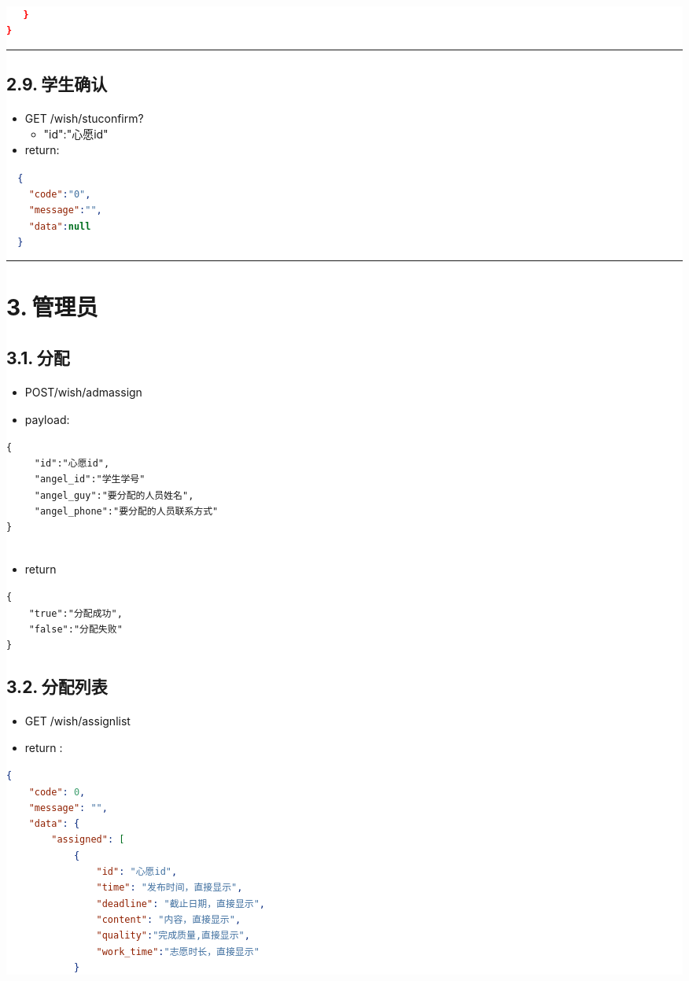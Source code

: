  ```json
    }
}
```
---
 ## 2.9. 学生确认
 
 - GET /wish/stuconfirm?
   - "id":"心愿id"
 - return:
```json
  {
    "code":"0",
    "message":"",
    "data":null
  }
```

---


# 3. 管理员
## 3.1. 分配
* POST/wish/admassign

* payload:

```
{
     "id":"心愿id",
     "angel_id":"学生学号"
     "angel_guy":"要分配的人员姓名",
     "angel_phone":"要分配的人员联系方式"
}
   
```

* return

```
{
    "true":"分配成功",
    "false":"分配失败"
}
```
## 3.2. 分配列表

- GET /wish/assignlist

- return :

```json
{
    "code": 0,
    "message": "",
    "data": {
        "assigned": [
            {
                "id": "心愿id",
                "time": "发布时间，直接显示",
                "deadline": "截止日期，直接显示",
                "content": "内容，直接显示",
                "quality":"完成质量,直接显示",
                "work_time":"志愿时长，直接显示"
            }
```